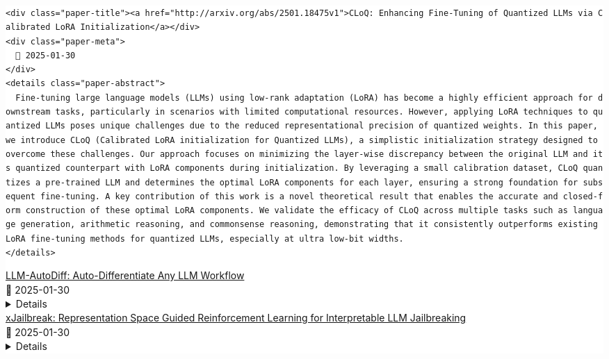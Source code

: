     <div class="paper-title"><a href="http://arxiv.org/abs/2501.18475v1">CLoQ: Enhancing Fine-Tuning of Quantized LLMs via Calibrated LoRA Initialization</a></div>
    <div class="paper-meta">
      📅 2025-01-30
    </div>
    <details class="paper-abstract">
      Fine-tuning large language models (LLMs) using low-rank adaptation (LoRA) has become a highly efficient approach for downstream tasks, particularly in scenarios with limited computational resources. However, applying LoRA techniques to quantized LLMs poses unique challenges due to the reduced representational precision of quantized weights. In this paper, we introduce CLoQ (Calibrated LoRA initialization for Quantized LLMs), a simplistic initialization strategy designed to overcome these challenges. Our approach focuses on minimizing the layer-wise discrepancy between the original LLM and its quantized counterpart with LoRA components during initialization. By leveraging a small calibration dataset, CLoQ quantizes a pre-trained LLM and determines the optimal LoRA components for each layer, ensuring a strong foundation for subsequent fine-tuning. A key contribution of this work is a novel theoretical result that enables the accurate and closed-form construction of these optimal LoRA components. We validate the efficacy of CLoQ across multiple tasks such as language generation, arithmetic reasoning, and commonsense reasoning, demonstrating that it consistently outperforms existing LoRA fine-tuning methods for quantized LLMs, especially at ultra low-bit widths.
    </details>
</div>
<div class="paper-card">
    <div class="paper-title"><a href="http://arxiv.org/abs/2501.16673v2">LLM-AutoDiff: Auto-Differentiate Any LLM Workflow</a></div>
    <div class="paper-meta">
      📅 2025-01-30
    </div>
    <details class="paper-abstract">
      Large Language Models (LLMs) have reshaped natural language processing, powering applications from multi-hop retrieval and question answering to autonomous agent workflows. Yet, prompt engineering -- the task of crafting textual inputs to effectively direct LLMs -- remains difficult and labor-intensive, particularly for complex pipelines that combine multiple LLM calls with functional operations like retrieval and data formatting. We introduce LLM-AutoDiff: a novel framework for Automatic Prompt Engineering (APE) that extends textual gradient-based methods (such as Text-Grad) to multi-component, potentially cyclic LLM architectures. Implemented within the AdalFlow library, LLM-AutoDiff treats each textual input as a trainable parameter and uses a frozen backward engine LLM to generate feedback-akin to textual gradients -- that guide iterative prompt updates. Unlike prior single-node approaches, LLM-AutoDiff inherently accommodates functional nodes, preserves time-sequential behavior in repeated calls (e.g., multi-hop loops), and combats the "lost-in-the-middle" problem by isolating distinct sub-prompts (instructions, formats, or few-shot examples). It further boosts training efficiency by focusing on error-prone samples through selective gradient computation. Across diverse tasks, including single-step classification, multi-hop retrieval-based QA, and agent-driven pipelines, LLM-AutoDiff consistently outperforms existing textual gradient baselines in both accuracy and training cost. By unifying prompt optimization through a graph-centric lens, LLM-AutoDiff offers a powerful new paradigm for scaling and automating LLM workflows - mirroring the transformative role that automatic differentiation libraries have long played in neural network research.
    </details>
</div>
<div class="paper-card">
    <div class="paper-title"><a href="http://arxiv.org/abs/2501.16727v2">xJailbreak: Representation Space Guided Reinforcement Learning for Interpretable LLM Jailbreaking</a></div>
    <div class="paper-meta">
      📅 2025-01-30
    </div>
    <details class="paper-abstract">